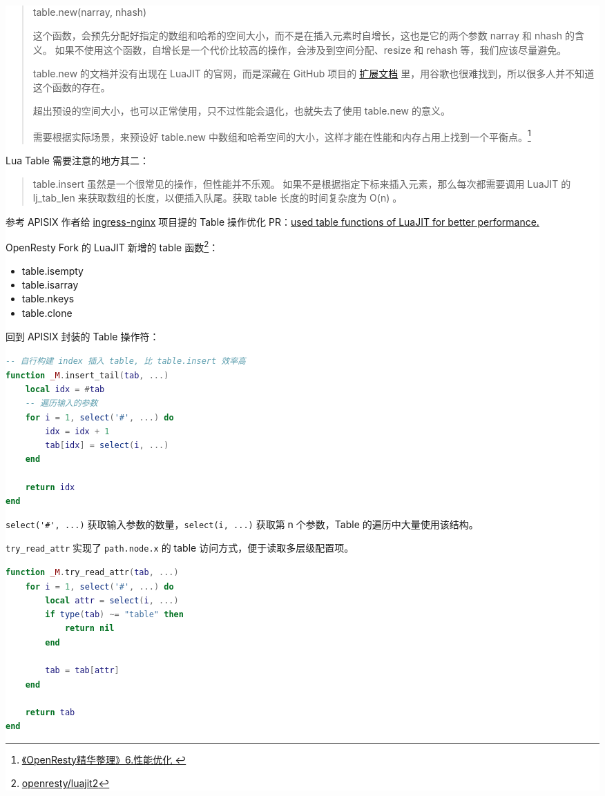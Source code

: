 >  table.new(narray, nhash)
>
> 这个函数，会预先分配好指定的数组和哈希的空间大小，而不是在插入元素时自增长，这也是它的两个参数 narray 和 nhash 的含义。
> 如果不使用这个函数，自增长是一个代价比较高的操作，会涉及到空间分配、resize 和 rehash 等，我们应该尽量避免。
>
> table.new 的文档并没有出现在 LuaJIT 的官网，而是深藏在 GitHub 项目的 [扩展文档](https://github.com/openresty/luajit2/blob/v2.1-agentzh/doc/extensions.html) 里，用谷歌也很难找到，所以很多人并不知道这个函数的存在。
>
> 超出预设的空间大小，也可以正常使用，只不过性能会退化，也就失去了使用 table.new 的意义。
>
> 需要根据实际场景，来预设好 table.new 中数组和哈希空间的大小，这样才能在性能和内存占用上找到一个平衡点。[^3]

Lua Table 需要注意的地方其二：

> table.insert 虽然是一个很常见的操作，但性能并不乐观。
> 如果不是根据指定下标来插入元素，那么每次都需要调用 LuaJIT 的 lj_tab_len 来获取数组的长度，以便插入队尾。获取 table 长度的时间复杂度为 O(n) 。

参考 APISIX 作者给 [ingress-nginx](https://github.com/kubernetes/ingress-nginx) 项目提的 Table 操作优化 PR：[used table functions of LuaJIT for better performance.](https://github.com/kubernetes/ingress-nginx/pull/3673)


OpenResty Fork 的 LuaJIT 新增的 table 函数[^13]：
- table.isempty
- table.isarray
- table.nkeys
- table.clone

回到 APISIX 封装的 Table 操作符：

```lua
-- 自行构建 index 插入 table, 比 table.insert 效率高
function _M.insert_tail(tab, ...)
    local idx = #tab
    -- 遍历输入的参数
    for i = 1, select('#', ...) do
        idx = idx + 1
        tab[idx] = select(i, ...)
    end

    return idx
end
```

`select('#', ...)` 获取输入参数的数量，`select(i, ...)` 获取第 n 个参数，Table 的遍历中大量使用该结构。

`try_read_attr` 实现了 `path.node.x` 的 table 访问方式，便于读取多层级配置项。

```lua
function _M.try_read_attr(tab, ...)
    for i = 1, select('#', ...) do
        local attr = select(i, ...)
        if type(tab) ~= "table" then
            return nil
        end

        tab = tab[attr]
    end

    return tab
end
```


[^1]: [How does Kong solve similar problems?](https://github.com/apache/apisix/issues/3207#issuecomment-759269071)
[^2]: [LuaJIT FFI 介绍，及其在 OpenResty 中的应用（下）](https://segmentfault.com/a/1190000016149595)
[^3]: [《OpenResty精华整理》6.性能优化 ](https://yxudong.github.io/%E3%80%8AOpenResty%E7%B2%BE%E5%8D%8E%E6%95%B4%E7%90%86%E3%80%8B6.%E6%80%A7%E8%83%BD%E4%BC%98%E5%8C%96/)
[^4]: [OpenResty：特权进程和定时任务](https://www.cnblogs.com/liekkas01/p/12764577.html)
[^5]: [enable_privileged_agent](https://github.com/openresty/lua-resty-core/blob/master/lib/ngx/process.md#enable_privileged_agent)
[^6]: [ngx.var vs ngx.ctx](https://github.com/openresty/lua-nginx-module/issues/1482)
[^7]: [openresty/lua-resty-lrucache](https://github.com/openresty/lua-resty-lrucache#description)
[^8]: [set variable inoperative!!](https://github.com/apache/apisix/issues/1120#issuecomment-584949073)
[^9]: [什么是边缘计算？](https://www.cloudflare.com/zh-cn/learning/serverless/glossary/what-is-edge-computing/)
[^10]: [WebAssembly on Cloudflare Workers](https://blog.cloudflare.com/webassembly-on-cloudflare-workers/)
[^11]: [APISIX Serverless Plugin](https://github.com/apache/apisix/blob/master/docs/en/latest/plugins/serverless.md)
[^12]: [mayocream/lua-resty-wasm](https://github.com/mayocream/lua-resty-wasm)
[^13]: [openresty/luajit2](https://github.com/openresty/luajit2)
